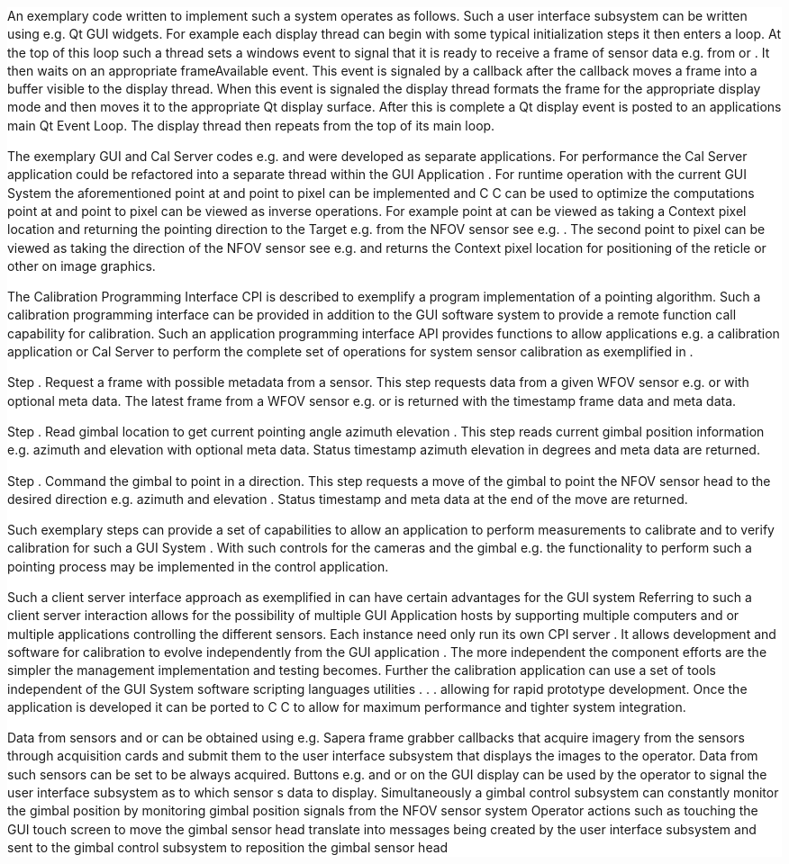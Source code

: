An exemplary code written to implement such a system operates as follows. Such a user interface subsystem can be written using e.g. Qt GUI widgets. For example each display thread can begin with some typical initialization steps it then enters a loop. At the top of this loop such a thread sets a windows event to signal that it is ready to receive a frame of sensor data e.g. from or . It then waits on an appropriate frameAvailable event. This event is signaled by a callback after the callback moves a frame into a buffer visible to the display thread. When this event is signaled the display thread formats the frame for the appropriate display mode and then moves it to the appropriate Qt display surface. After this is complete a Qt display event is posted to an applications main Qt Event Loop. The display thread then repeats from the top of its main loop.

The exemplary GUI and Cal Server codes e.g. and were developed as separate applications. For performance the Cal Server application could be refactored into a separate thread within the GUI Application . For runtime operation with the current GUI System the aforementioned point at and point to pixel can be implemented and C C can be used to optimize the computations point at and point to pixel can be viewed as inverse operations. For example point at can be viewed as taking a Context pixel location and returning the pointing direction to the Target e.g. from the NFOV sensor see e.g. . The second point to pixel can be viewed as taking the direction of the NFOV sensor see e.g. and returns the Context pixel location for positioning of the reticle or other on image graphics.

The Calibration Programming Interface CPI is described to exemplify a program implementation of a pointing algorithm. Such a calibration programming interface can be provided in addition to the GUI software system to provide a remote function call capability for calibration. Such an application programming interface API provides functions to allow applications e.g. a calibration application or Cal Server to perform the complete set of operations for system sensor calibration as exemplified in .

Step . Request a frame with possible metadata from a sensor. This step requests data from a given WFOV sensor e.g. or with optional meta data. The latest frame from a WFOV sensor e.g. or is returned with the timestamp frame data and meta data.

Step . Read gimbal location to get current pointing angle azimuth elevation . This step reads current gimbal position information e.g. azimuth and elevation with optional meta data. Status timestamp azimuth elevation in degrees and meta data are returned.

Step . Command the gimbal to point in a direction. This step requests a move of the gimbal to point the NFOV sensor head to the desired direction e.g. azimuth and elevation . Status timestamp and meta data at the end of the move are returned.

Such exemplary steps can provide a set of capabilities to allow an application to perform measurements to calibrate and to verify calibration for such a GUI System . With such controls for the cameras and the gimbal e.g. the functionality to perform such a pointing process may be implemented in the control application.

Such a client server interface approach as exemplified in can have certain advantages for the GUI system Referring to such a client server interaction allows for the possibility of multiple GUI Application hosts by supporting multiple computers and or multiple applications controlling the different sensors. Each instance need only run its own CPI server . It allows development and software for calibration to evolve independently from the GUI application . The more independent the component efforts are the simpler the management implementation and testing becomes. Further the calibration application can use a set of tools independent of the GUI System software scripting languages utilities . . . allowing for rapid prototype development. Once the application is developed it can be ported to C C to allow for maximum performance and tighter system integration.

Data from sensors and or can be obtained using e.g. Sapera frame grabber callbacks that acquire imagery from the sensors through acquisition cards and submit them to the user interface subsystem that displays the images to the operator. Data from such sensors can be set to be always acquired. Buttons e.g. and or on the GUI display can be used by the operator to signal the user interface subsystem as to which sensor s data to display. Simultaneously a gimbal control subsystem can constantly monitor the gimbal position by monitoring gimbal position signals from the NFOV sensor system Operator actions such as touching the GUI touch screen to move the gimbal sensor head translate into messages being created by the user interface subsystem and sent to the gimbal control subsystem to reposition the gimbal sensor head
